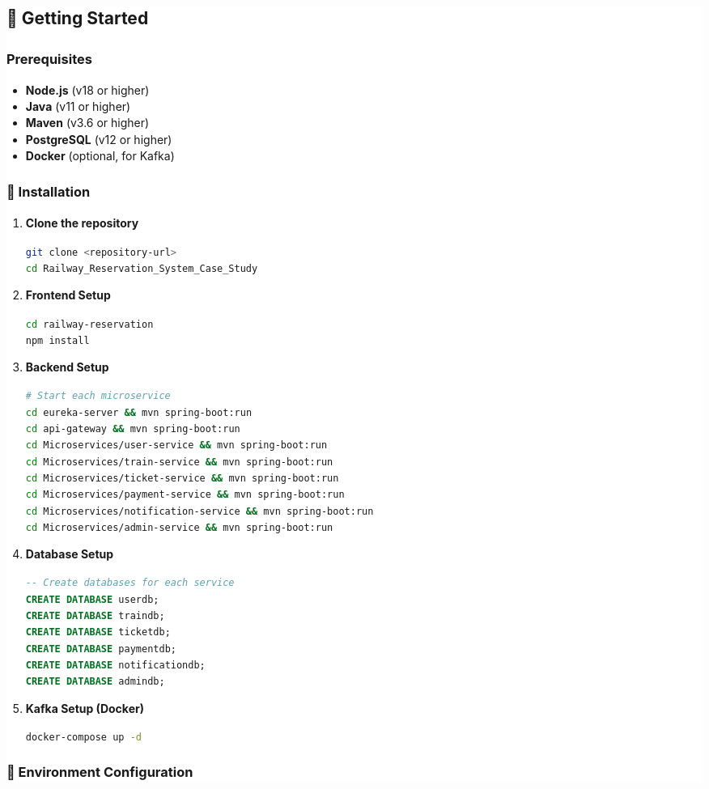 ## 🚀 Getting Started

### Prerequisites

- **Node.js** (v18 or higher)
- **Java** (v11 or higher)
- **Maven** (v3.6 or higher)
- **PostgreSQL** (v12 or higher)
- **Docker** (optional, for Kafka)

### 🔧 Installation

1. **Clone the repository**
   ```bash
   git clone <repository-url>
   cd Railway_Reservation_System_Case_Study
   ```

2. **Frontend Setup**
   ```bash
   cd railway-reservation
   npm install
   ```

3. **Backend Setup**
   ```bash
   # Start each microservice
   cd eureka-server && mvn spring-boot:run
   cd api-gateway && mvn spring-boot:run
   cd Microservices/user-service && mvn spring-boot:run
   cd Microservices/train-service && mvn spring-boot:run
   cd Microservices/ticket-service && mvn spring-boot:run
   cd Microservices/payment-service && mvn spring-boot:run
   cd Microservices/notification-service && mvn spring-boot:run
   cd Microservices/admin-service && mvn spring-boot:run
   ```

4. **Database Setup**
   ```sql
   -- Create databases for each service
   CREATE DATABASE userdb;
   CREATE DATABASE traindb;
   CREATE DATABASE ticketdb;
   CREATE DATABASE paymentdb;
   CREATE DATABASE notificationdb;
   CREATE DATABASE admindb;
   ```

5. **Kafka Setup (Docker)**
   ```bash
   docker-compose up -d
   ```

### 📝 Environment Configuration
